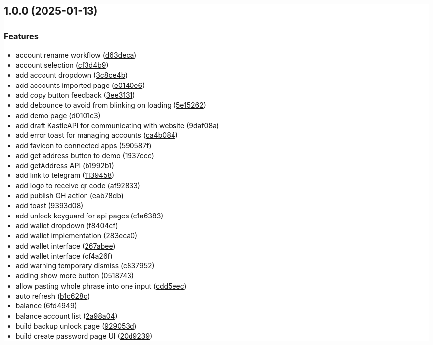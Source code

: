 ## 1.0.0 (2025-01-13)

### Features

- account rename workflow ([d63deca](https://github.com/forbole/kastle/commit/d63decacb2d20fd0eb470efdfc0ac5be7e9a45ba))
- account selection ([cf3d4b9](https://github.com/forbole/kastle/commit/cf3d4b95b89b47d576f7c6475bf46e5633f58c9a))
- add account dropdown ([3c8ce4b](https://github.com/forbole/kastle/commit/3c8ce4bebcd7a0c589cf202ec0f870040f39c652))
- add accounts imported page ([e0140e6](https://github.com/forbole/kastle/commit/e0140e6b2444a7ef3c14f6824baaa87fffb37414))
- add copy button feedback ([3ee3131](https://github.com/forbole/kastle/commit/3ee31311ca468f3b57dc3a340b8625f187e2064b))
- add debounce to avoid from blinking on loading ([5e15262](https://github.com/forbole/kastle/commit/5e152622c73e22426f36f601ea7f6b1e30ad0b85))
- add demo page ([d0101c3](https://github.com/forbole/kastle/commit/d0101c3ae067159ef82ec5e384cb4e28374671b2))
- add draft KastleAPI for communicating with website ([9daf08a](https://github.com/forbole/kastle/commit/9daf08a232e205de21a0077bdff33b259bf96aa9))
- add error toast for managing accounts ([ca4b084](https://github.com/forbole/kastle/commit/ca4b0846b0319a62bf1ae835e89da736c946423d))
- add favicon to connected apps ([590587f](https://github.com/forbole/kastle/commit/590587f972f0f35ed800100a2c33858907c510d9))
- add get address button to demo ([1937ccc](https://github.com/forbole/kastle/commit/1937cccb95c5a2e1f5b2764c4440bef4f9920faf))
- add getAddress API ([b1992b1](https://github.com/forbole/kastle/commit/b1992b105e779a3a3b4a33ba7b3691b12abb93db))
- add link to telegram ([1139458](https://github.com/forbole/kastle/commit/113945858655d747169e9fc86af815bbc8891b16))
- add logo to receive qr code ([af92833](https://github.com/forbole/kastle/commit/af928331e9e5c7186af744b0cb714ea8afd6db4b))
- add publish GH action ([eab78db](https://github.com/forbole/kastle/commit/eab78db4875d98df7cb481bf06f7822c74a8df39))
- add toast ([9393d08](https://github.com/forbole/kastle/commit/9393d088e4f4edc7efe800a6a3c03041b4dae545))
- add unlock keyguard for api pages ([c1a6383](https://github.com/forbole/kastle/commit/c1a6383f603e8d04ba365a50ffb90be611dd5b78))
- add wallet dropdown ([f8404cf](https://github.com/forbole/kastle/commit/f8404cf7f620ddb473298fab79b8794d0078c4d0))
- add wallet implementation ([283eca0](https://github.com/forbole/kastle/commit/283eca0ec9f595cdae6febc72d893bd810f7c024))
- add wallet interface ([267abee](https://github.com/forbole/kastle/commit/267abee06d9363a94708ef5d1e9024ddc0dba3d2))
- add wallet interface ([cf4a26f](https://github.com/forbole/kastle/commit/cf4a26fd2d4592ce3fbb561e024b4312f57c71d1))
- add warning temporary dismiss ([c837952](https://github.com/forbole/kastle/commit/c837952aceac912ff846400909f9280935ed5fdb))
- adding show more button ([0518743](https://github.com/forbole/kastle/commit/0518743062a30cf584213a1f17f92dfc2d3aa9ba))
- allow pasting whole phrase into one input ([cdd5eec](https://github.com/forbole/kastle/commit/cdd5eecf409f9598bed36fa1df996d4287cfc594))
- auto refresh ([b1c628d](https://github.com/forbole/kastle/commit/b1c628d6ee34f956044e1e46e55e8aae907cf36b))
- balance ([6fd4949](https://github.com/forbole/kastle/commit/6fd4949e8163bcfb1c61985238a31cc12f5e71f5))
- balance account list ([2a98a04](https://github.com/forbole/kastle/commit/2a98a04dc3aa28002895c22bfbb1e25bcd5f3dec))
- build backup unlock page ([929053d](https://github.com/forbole/kastle/commit/929053d5a50e69c741b679a7d80666b16c6572c3))
- build create password page UI ([20d9239](https://github.com/forbole/kastle/commit/20d9239d230aec290b7ce2f8841cfcc0b0e6ec68))